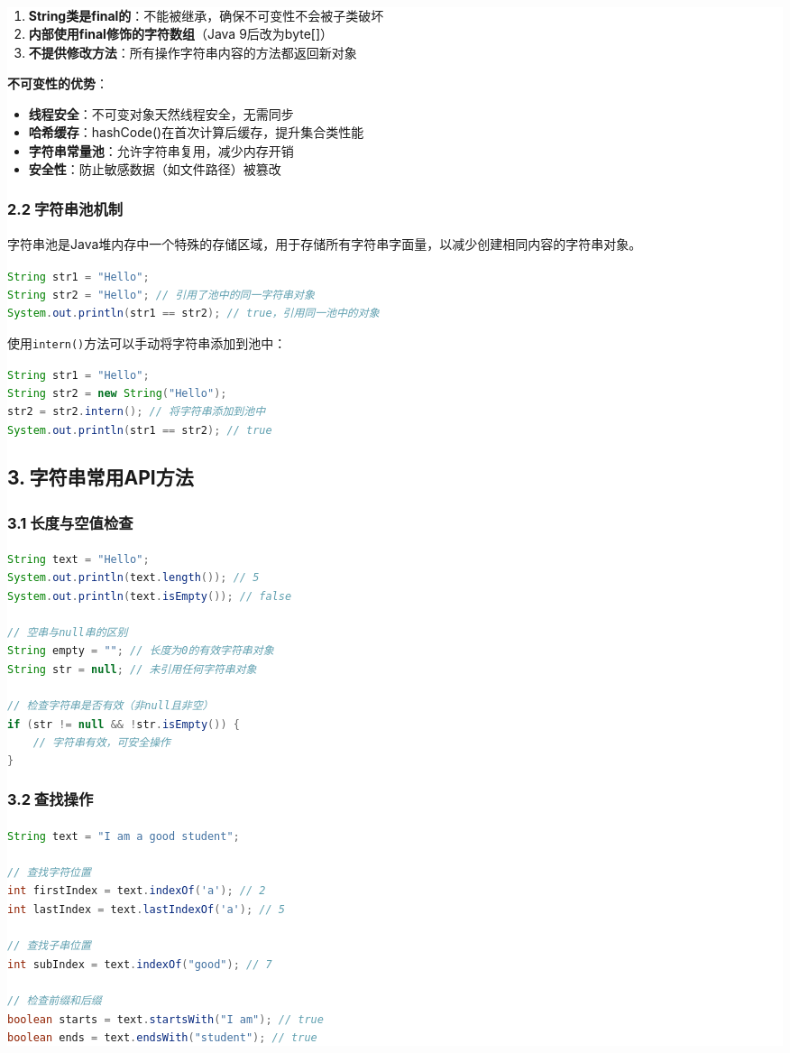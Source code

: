 1. **String类是final的**：不能被继承，确保不可变性不会被子类破坏
2. **内部使用final修饰的字符数组**（Java 9后改为byte[]）
3. **不提供修改方法**：所有操作字符串内容的方法都返回新对象

**不可变性的优势**：

- **线程安全**：不可变对象天然线程安全，无需同步
- **哈希缓存**：hashCode()在首次计算后缓存，提升集合类性能
- **字符串常量池**：允许字符串复用，减少内存开销
- **安全性**：防止敏感数据（如文件路径）被篡改

### 2.2 字符串池机制

字符串池是Java堆内存中一个特殊的存储区域，用于存储所有字符串字面量，以减少创建相同内容的字符串对象。

```java
String str1 = "Hello";
String str2 = "Hello"; // 引用了池中的同一字符串对象
System.out.println(str1 == str2); // true，引用同一池中的对象
```

使用`intern()`方法可以手动将字符串添加到池中：

```java
String str1 = "Hello";
String str2 = new String("Hello");
str2 = str2.intern(); // 将字符串添加到池中
System.out.println(str1 == str2); // true
```

## 3. 字符串常用API方法

### 3.1 长度与空值检查

```java
String text = "Hello";
System.out.println(text.length()); // 5
System.out.println(text.isEmpty()); // false

// 空串与null串的区别
String empty = ""; // 长度为0的有效字符串对象
String str = null; // 未引用任何字符串对象

// 检查字符串是否有效（非null且非空）
if (str != null && !str.isEmpty()) {
    // 字符串有效，可安全操作
}
```

### 3.2 查找操作

```java
String text = "I am a good student";

// 查找字符位置
int firstIndex = text.indexOf('a'); // 2
int lastIndex = text.lastIndexOf('a'); // 5

// 查找子串位置
int subIndex = text.indexOf("good"); // 7

// 检查前缀和后缀
boolean starts = text.startsWith("I am"); // true
boolean ends = text.endsWith("student"); // true
```
